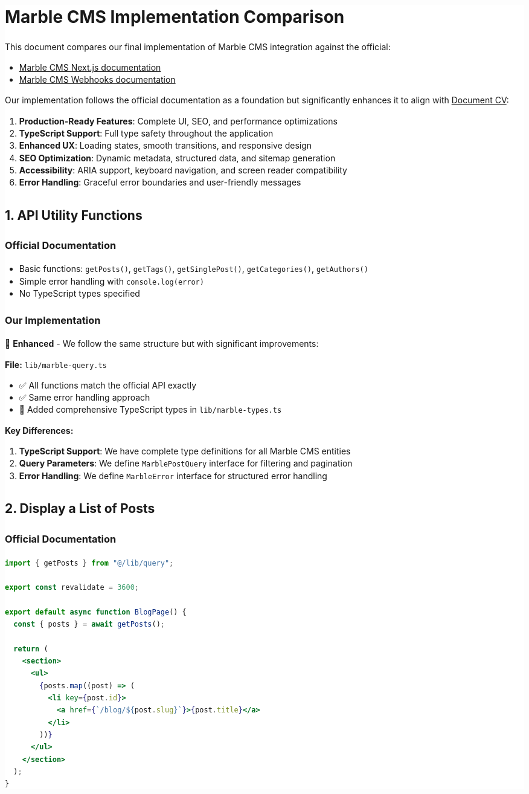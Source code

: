# Marble CMS Implementation Comparison

This document compares our final implementation of Marble CMS integration against the official:
- [Marble CMS Next.js documentation](https://docs.marblecms.com/content/guides/integrations/nextjs)
- [Marble CMS Webhooks documentation](https://docs.marblecms.com/content/guides/webhooks)

Our implementation follows the official documentation as a foundation but significantly enhances it to align with [Document CV](https://downloadcv.vercel.app/):

1. **Production-Ready Features**: Complete UI, SEO, and performance optimizations
2. **TypeScript Support**: Full type safety throughout the application
3. **Enhanced UX**: Loading states, smooth transitions, and responsive design
4. **SEO Optimization**: Dynamic metadata, structured data, and sitemap generation
5. **Accessibility**: ARIA support, keyboard navigation, and screen reader compatibility
6. **Error Handling**: Graceful error boundaries and user-friendly messages

## 1. API Utility Functions

### Official Documentation
- Basic functions: `getPosts()`, `getTags()`, `getSinglePost()`, `getCategories()`, `getAuthors()`
- Simple error handling with `console.log(error)`
- No TypeScript types specified

### Our Implementation
🚀 **Enhanced** - We follow the same structure but with significant improvements:

**File:** `lib/marble-query.ts`
- ✅ All functions match the official API exactly
- ✅ Same error handling approach
- 🚀 Added comprehensive TypeScript types in `lib/marble-types.ts`

**Key Differences:**
1. **TypeScript Support**: We have complete type definitions for all Marble CMS entities
2. **Query Parameters**: We define `MarblePostQuery` interface for filtering and pagination
3. **Error Handling**: We define `MarbleError` interface for structured error handling

## 2. Display a List of Posts

### Official Documentation
```jsx
import { getPosts } from "@/lib/query";

export const revalidate = 3600;

export default async function BlogPage() {
  const { posts } = await getPosts();
  
  return (
    <section>
      <ul>
        {posts.map((post) => (
          <li key={post.id}>
            <a href={`/blog/${post.slug}`}>{post.title}</a>
          </li>
        ))}
      </ul>
    </section>
  );
}
```
